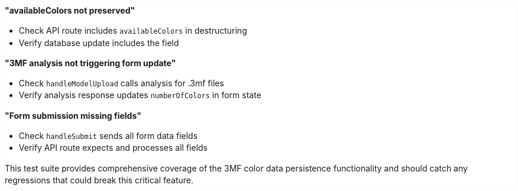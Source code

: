 **"availableColors not preserved"**
- Check API route includes `availableColors` in destructuring
- Verify database update includes the field

**"3MF analysis not triggering form update"**
- Check `handleModelUpload` calls analysis for .3mf files
- Verify analysis response updates `numberOfColors` in form state

**"Form submission missing fields"**
- Check `handleSubmit` sends all form data fields
- Verify API route expects and processes all fields

This test suite provides comprehensive coverage of the 3MF color data persistence functionality and should catch any regressions that could break this critical feature.